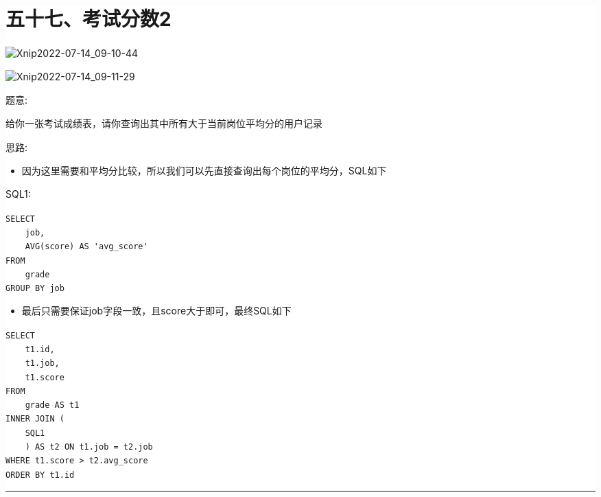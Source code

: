 








# 五十七、考试分数2

![Xnip2022-07-14_09-10-44](problems.assets/Xnip2022-07-14_09-10-44.jpg)



![Xnip2022-07-14_09-11-29](problems.assets/Xnip2022-07-14_09-11-29.jpg)

题意:

给你一张考试成绩表，请你查询出其中所有大于当前岗位平均分的用户记录





思路:

- 因为这里需要和平均分比较，所以我们可以先直接查询出每个岗位的平均分，SQL如下

SQL1:

```mysql
SELECT
	job,
	AVG(score) AS 'avg_score'
FROM
	grade
GROUP BY job
```



- 最后只需要保证job字段一致，且score大于即可，最终SQL如下

```mysql
SELECT
    t1.id,
    t1.job,
    t1.score
FROM
    grade AS t1
INNER JOIN (
    SQL1
    ) AS t2 ON t1.job = t2.job
WHERE t1.score > t2.avg_score
ORDER BY t1.id
```

---



